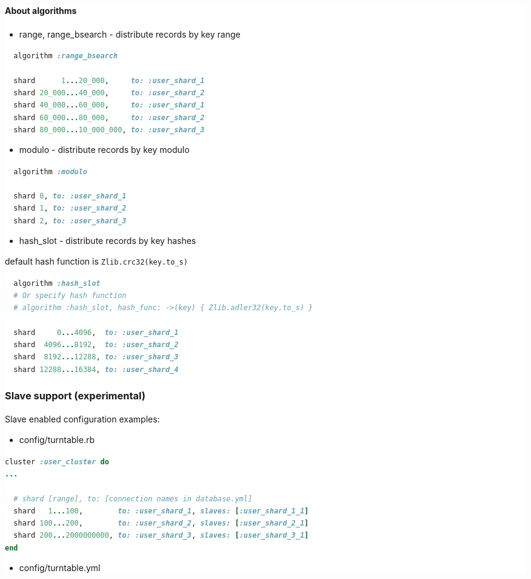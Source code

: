 #### About algorithms

* range, range_bsearch - distribute records by key range

```ruby
  algorithm :range_bsearch

  shard      1...20_000,     to: :user_shard_1
  shard 20_000...40_000,     to: :user_shard_2
  shard 40_000...60_000,     to: :user_shard_1
  shard 60_000...80_000,     to: :user_shard_2
  shard 80_000...10_000_000, to: :user_shard_3
```

* modulo - distribute records by key modulo

```ruby
  algorithm :modulo

  shard 0, to: :user_shard_1
  shard 1, to: :user_shard_2
  shard 2, to: :user_shard_3
```

* hash_slot - distribute records by key hashes

default hash function is `Zlib.crc32(key.to_s)`

```ruby
  algorithm :hash_slot
  # Or specify hash function
  # algorithm :hash_slot, hash_func: ->(key) { Zlib.adler32(key.to_s) }

  shard     0...4096,  to: :user_shard_1
  shard  4096...8192,  to: :user_shard_2
  shard  8192...12288, to: :user_shard_3
  shard 12288...16384, to: :user_shard_4
```

### Slave support (experimental)

Slave enabled configuration examples:

* config/turntable.rb

```ruby
cluster :user_cluster do
...

  # shard [range], to: [connection names in database.yml]
  shard   1...100,        to: :user_shard_1, slaves: [:user_shard_1_1]
  shard 100...200,        to: :user_shard_2, slaves: [:user_shard_2_1]
  shard 200...2000000000, to: :user_shard_3, slaves: [:user_shard_3_1]
end
```

* config/turntable.yml
